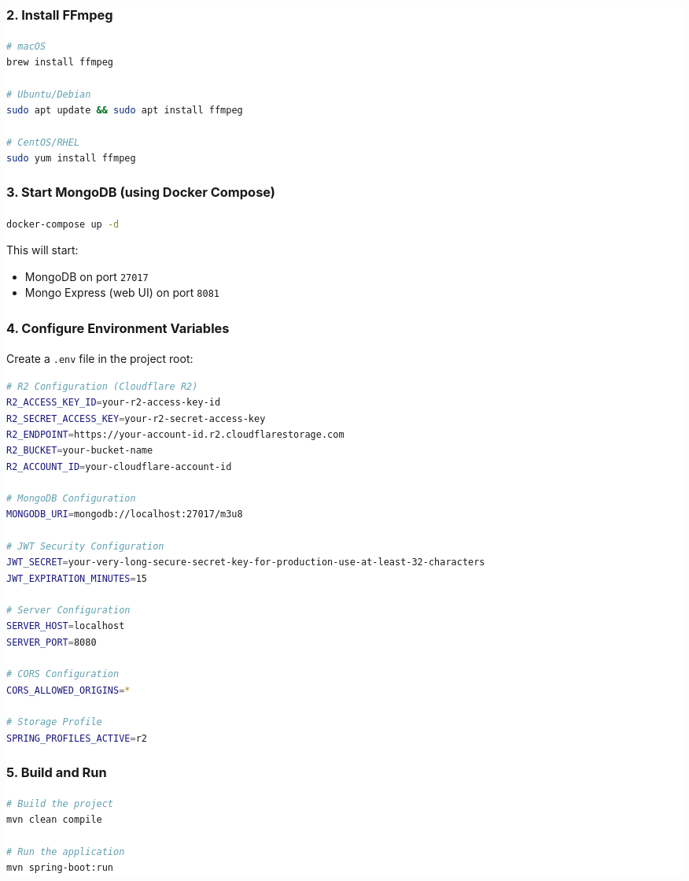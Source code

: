 ### 2. Install FFmpeg
```bash
# macOS
brew install ffmpeg

# Ubuntu/Debian
sudo apt update && sudo apt install ffmpeg

# CentOS/RHEL
sudo yum install ffmpeg
```

### 3. Start MongoDB (using Docker Compose)
```bash
docker-compose up -d
```
This will start:
- MongoDB on port `27017`
- Mongo Express (web UI) on port `8081`

### 4. Configure Environment Variables

Create a `.env` file in the project root:

```bash
# R2 Configuration (Cloudflare R2)
R2_ACCESS_KEY_ID=your-r2-access-key-id
R2_SECRET_ACCESS_KEY=your-r2-secret-access-key  
R2_ENDPOINT=https://your-account-id.r2.cloudflarestorage.com
R2_BUCKET=your-bucket-name
R2_ACCOUNT_ID=your-cloudflare-account-id

# MongoDB Configuration
MONGODB_URI=mongodb://localhost:27017/m3u8

# JWT Security Configuration
JWT_SECRET=your-very-long-secure-secret-key-for-production-use-at-least-32-characters
JWT_EXPIRATION_MINUTES=15

# Server Configuration
SERVER_HOST=localhost
SERVER_PORT=8080

# CORS Configuration
CORS_ALLOWED_ORIGINS=*

# Storage Profile
SPRING_PROFILES_ACTIVE=r2
```

### 5. Build and Run
```bash
# Build the project
mvn clean compile

# Run the application
mvn spring-boot:run
```
